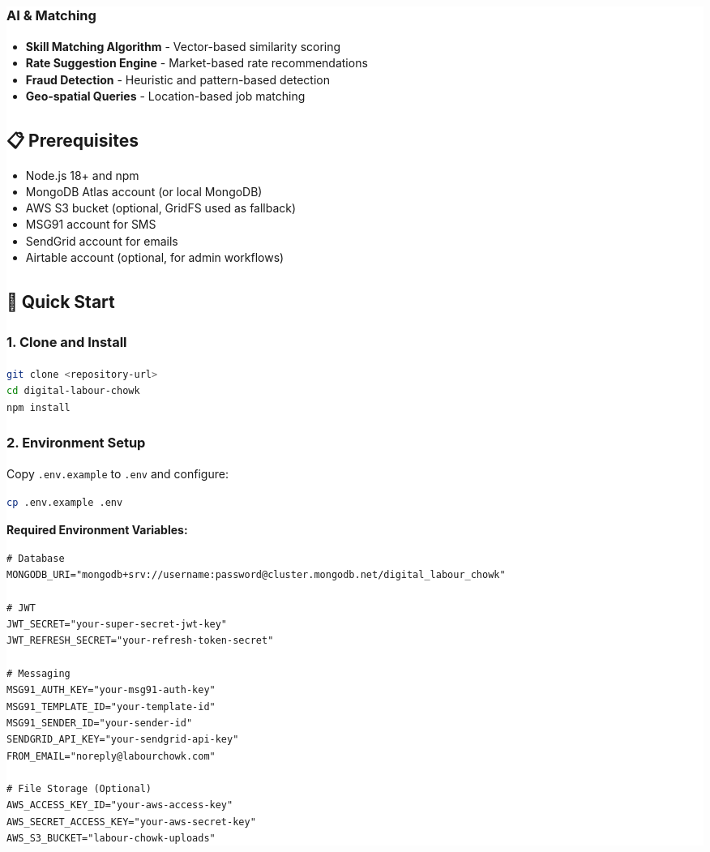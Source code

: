 ### AI & Matching
- **Skill Matching Algorithm** - Vector-based similarity scoring
- **Rate Suggestion Engine** - Market-based rate recommendations
- **Fraud Detection** - Heuristic and pattern-based detection
- **Geo-spatial Queries** - Location-based job matching

## 📋 Prerequisites

- Node.js 18+ and npm
- MongoDB Atlas account (or local MongoDB)
- AWS S3 bucket (optional, GridFS used as fallback)
- MSG91 account for SMS
- SendGrid account for emails
- Airtable account (optional, for admin workflows)

## 🚀 Quick Start

### 1. Clone and Install

```bash
git clone <repository-url>
cd digital-labour-chowk
npm install
```

### 2. Environment Setup

Copy `.env.example` to `.env` and configure:

```bash
cp .env.example .env
```

**Required Environment Variables:**

```env
# Database
MONGODB_URI="mongodb+srv://username:password@cluster.mongodb.net/digital_labour_chowk"

# JWT
JWT_SECRET="your-super-secret-jwt-key"
JWT_REFRESH_SECRET="your-refresh-token-secret"

# Messaging
MSG91_AUTH_KEY="your-msg91-auth-key"
MSG91_TEMPLATE_ID="your-template-id"
MSG91_SENDER_ID="your-sender-id"
SENDGRID_API_KEY="your-sendgrid-api-key"
FROM_EMAIL="noreply@labourchowk.com"

# File Storage (Optional)
AWS_ACCESS_KEY_ID="your-aws-access-key"
AWS_SECRET_ACCESS_KEY="your-aws-secret-key"
AWS_S3_BUCKET="labour-chowk-uploads"
```
